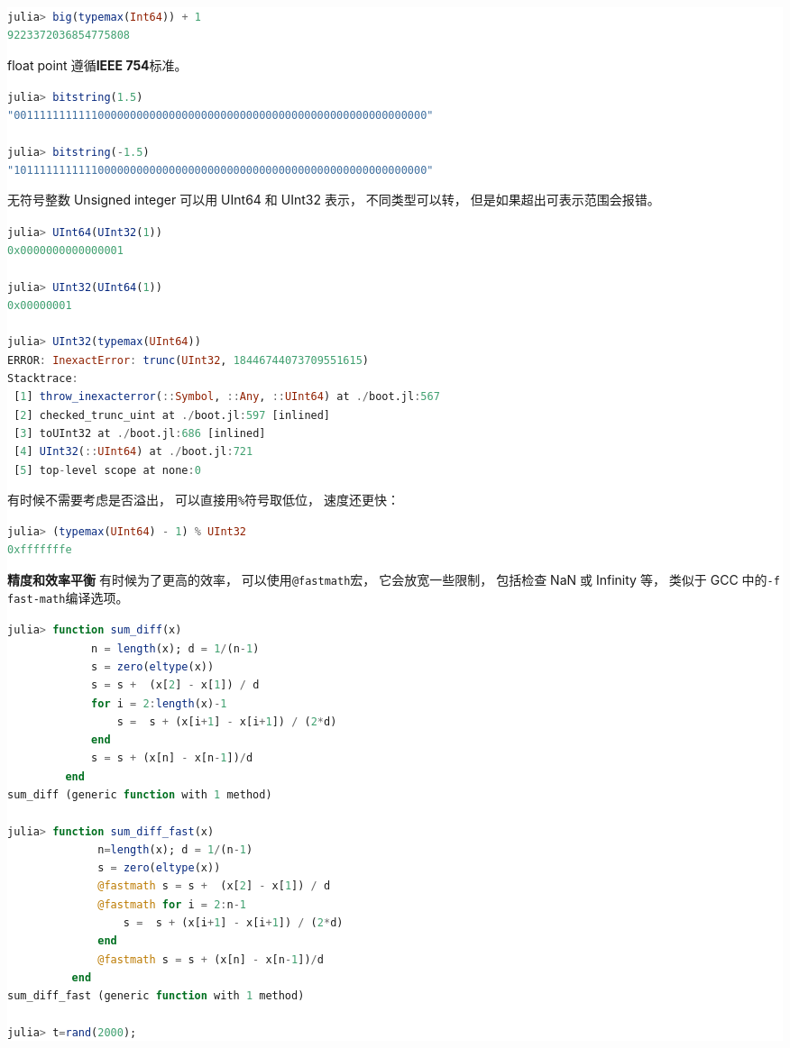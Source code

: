 ```julia
julia> big(typemax(Int64)) + 1
9223372036854775808
```

float point 遵循**IEEE 754**标准。

```julia
julia> bitstring(1.5)
"0011111111111000000000000000000000000000000000000000000000000000"

julia> bitstring(-1.5)
"1011111111111000000000000000000000000000000000000000000000000000"
```

无符号整数 Unsigned integer 可以用 UInt64 和 UInt32 表示， 不同类型可以转， 但是如果超出可表示范围会报错。

```julia
julia> UInt64(UInt32(1))
0x0000000000000001

julia> UInt32(UInt64(1))
0x00000001

julia> UInt32(typemax(UInt64))
ERROR: InexactError: trunc(UInt32, 18446744073709551615)
Stacktrace:
 [1] throw_inexacterror(::Symbol, ::Any, ::UInt64) at ./boot.jl:567
 [2] checked_trunc_uint at ./boot.jl:597 [inlined]
 [3] toUInt32 at ./boot.jl:686 [inlined]
 [4] UInt32(::UInt64) at ./boot.jl:721
 [5] top-level scope at none:0
```

有时候不需要考虑是否溢出， 可以直接用`%`符号取低位， 速度还更快：

```julia
julia> (typemax(UInt64) - 1) % UInt32
0xfffffffe
```

**精度和效率平衡**
有时候为了更高的效率， 可以使用`@fastmath`宏， 它会放宽一些限制， 包括检查 NaN 或 Infinity 等， 类似于 GCC 中的`-ffast-math`编译选项。

```julia
julia> function sum_diff(x)
             n = length(x); d = 1/(n-1)
             s = zero(eltype(x))
             s = s +  (x[2] - x[1]) / d
             for i = 2:length(x)-1
                 s =  s + (x[i+1] - x[i+1]) / (2*d)
             end
             s = s + (x[n] - x[n-1])/d
         end
sum_diff (generic function with 1 method)

julia> function sum_diff_fast(x)
              n=length(x); d = 1/(n-1)
              s = zero(eltype(x))
              @fastmath s = s +  (x[2] - x[1]) / d
              @fastmath for i = 2:n-1
                  s =  s + (x[i+1] - x[i+1]) / (2*d)
              end
              @fastmath s = s + (x[n] - x[n-1])/d
          end
sum_diff_fast (generic function with 1 method)

julia> t=rand(2000);

```